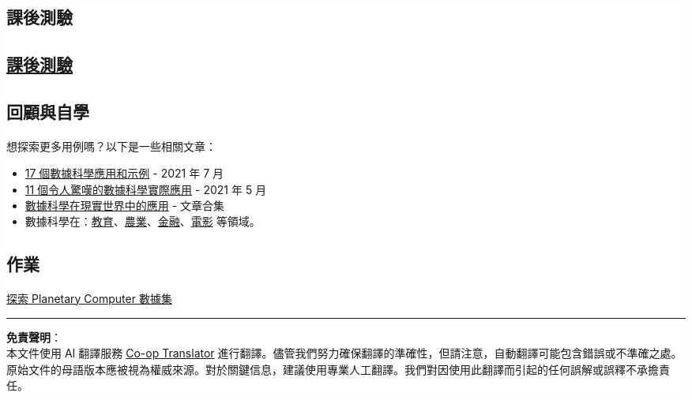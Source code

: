 ## 課後測驗

## [課後測驗](https://ff-quizzes.netlify.app/en/ds/quiz/39)

## 回顧與自學

想探索更多用例嗎？以下是一些相關文章：
 * [17 個數據科學應用和示例](https://builtin.com/data-science/data-science-applications-examples) - 2021 年 7 月
 * [11 個令人驚嘆的數據科學實際應用](https://myblindbird.com/data-science-applications-real-world/) - 2021 年 5 月
 * [數據科學在現實世界中的應用](https://towardsdatascience.com/data-science-in-the-real-world/home) - 文章合集
 * 數據科學在：[教育](https://data-flair.training/blogs/data-science-in-education/)、[農業](https://data-flair.training/blogs/data-science-in-agriculture/)、[金融](https://data-flair.training/blogs/data-science-in-finance/)、[電影](https://data-flair.training/blogs/data-science-at-movies/) 等領域。

## 作業

[探索 Planetary Computer 數據集](assignment.md)

---

**免責聲明**：  
本文件使用 AI 翻譯服務 [Co-op Translator](https://github.com/Azure/co-op-translator) 進行翻譯。儘管我們努力確保翻譯的準確性，但請注意，自動翻譯可能包含錯誤或不準確之處。原始文件的母語版本應被視為權威來源。對於關鍵信息，建議使用專業人工翻譯。我們對因使用此翻譯而引起的任何誤解或誤釋不承擔責任。